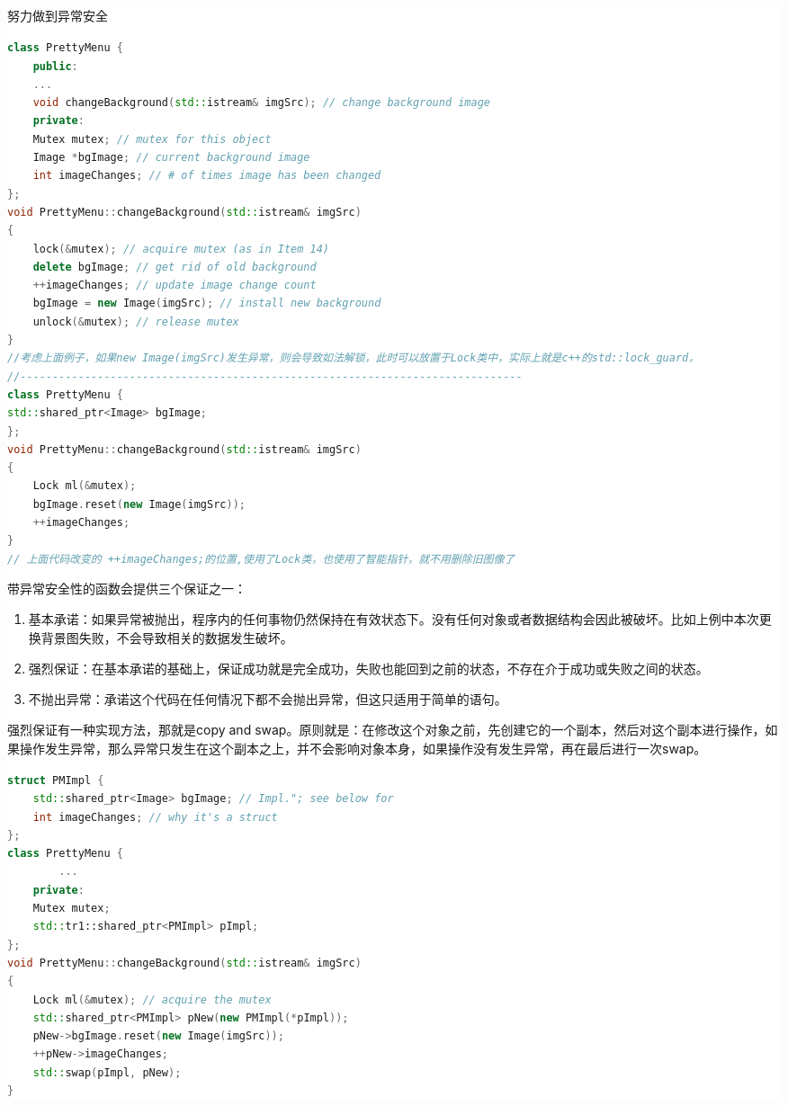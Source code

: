 努力做到异常安全

```c++
class PrettyMenu {
    public:
    ...
    void changeBackground(std::istream& imgSrc); // change background image
    private:
    Mutex mutex; // mutex for this object
    Image *bgImage; // current background image
    int imageChanges; // # of times image has been changed
};
void PrettyMenu::changeBackground(std::istream& imgSrc)
{
    lock(&mutex); // acquire mutex (as in Item 14)
    delete bgImage; // get rid of old background
    ++imageChanges; // update image change count
    bgImage = new Image(imgSrc); // install new background
    unlock(&mutex); // release mutex
}
//考虑上面例子，如果new Image(imgSrc)发生异常，则会导致如法解锁，此时可以放置于Lock类中，实际上就是c++的std::lock_guard，
//------------------------------------------------------------------------------
class PrettyMenu {
std::shared_ptr<Image> bgImage;
};
void PrettyMenu::changeBackground(std::istream& imgSrc)
{
    Lock ml(&mutex);
    bgImage.reset(new Image(imgSrc));
    ++imageChanges;
}
// 上面代码改变的 ++imageChanges;的位置,使用了Lock类，也使用了智能指针，就不用删除旧图像了
```

带异常安全性的函数会提供三个保证之一：

1. 基本承诺：如果异常被抛出，程序内的任何事物仍然保持在有效状态下。没有任何对象或者数据结构会因此被破坏。比如上例中本次更换背景图失败，不会导致相关的数据发生破坏。

2. 强烈保证：在基本承诺的基础上，保证成功就是完全成功，失败也能回到之前的状态，不存在介于成功或失败之间的状态。

3. 不抛出异常：承诺这个代码在任何情况下都不会抛出异常，但这只适用于简单的语句。

强烈保证有一种实现方法，那就是copy and swap。原则就是：在修改这个对象之前，先创建它的一个副本，然后对这个副本进行操作，如果操作发生异常，那么异常只发生在这个副本之上，并不会影响对象本身，如果操作没有发生异常，再在最后进行一次swap。

```c++
struct PMImpl {
	std::shared_ptr<Image> bgImage; // Impl."; see below for
	int imageChanges; // why it's a struct
};
class PrettyMenu {
        ...
    private:
    Mutex mutex;
    std::tr1::shared_ptr<PMImpl> pImpl;
};
void PrettyMenu::changeBackground(std::istream& imgSrc)
{
    Lock ml(&mutex); // acquire the mutex
    std::shared_ptr<PMImpl> pNew(new PMImpl(*pImpl));
    pNew->bgImage.reset(new Image(imgSrc));
    ++pNew->imageChanges;
    std::swap(pImpl, pNew);
}

```
